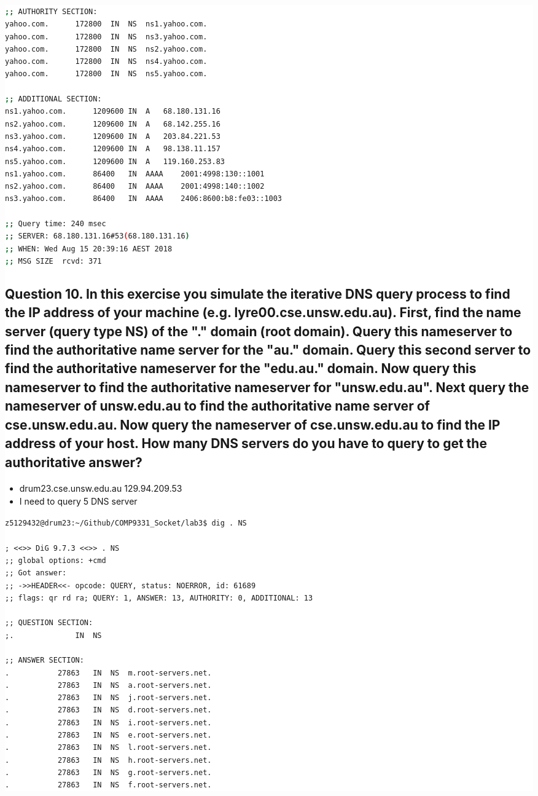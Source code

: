 ```bash
;; AUTHORITY SECTION:
yahoo.com.		172800	IN	NS	ns1.yahoo.com.
yahoo.com.		172800	IN	NS	ns3.yahoo.com.
yahoo.com.		172800	IN	NS	ns2.yahoo.com.
yahoo.com.		172800	IN	NS	ns4.yahoo.com.
yahoo.com.		172800	IN	NS	ns5.yahoo.com.

;; ADDITIONAL SECTION:
ns1.yahoo.com.		1209600	IN	A	68.180.131.16
ns2.yahoo.com.		1209600	IN	A	68.142.255.16
ns3.yahoo.com.		1209600	IN	A	203.84.221.53
ns4.yahoo.com.		1209600	IN	A	98.138.11.157
ns5.yahoo.com.		1209600	IN	A	119.160.253.83
ns1.yahoo.com.		86400	IN	AAAA	2001:4998:130::1001
ns2.yahoo.com.		86400	IN	AAAA	2001:4998:140::1002
ns3.yahoo.com.		86400	IN	AAAA	2406:8600:b8:fe03::1003

;; Query time: 240 msec
;; SERVER: 68.180.131.16#53(68.180.131.16)
;; WHEN: Wed Aug 15 20:39:16 AEST 2018
;; MSG SIZE  rcvd: 371
```

## Question 10. In this exercise you simulate the iterative DNS query process to find the IP address of your machine (e.g. lyre00.cse.unsw.edu.au). First, find the name server (query type NS) of the "." domain (root domain). Query this nameserver to find the authoritative name server for the "au." domain. Query this second server to find the authoritative nameserver for the "edu.au." domain. Now query this nameserver to find the authoritative nameserver for "unsw.edu.au". Next query the nameserver of unsw.edu.au to find the authoritative name server of cse.unsw.edu.au. Now query the nameserver of cse.unsw.edu.au to find the IP address of your host. How many DNS servers do you have to query to get the authoritative answer?

- drum23.cse.unsw.edu.au 129.94.209.53
- I need to query 5 DNS server

```
z5129432@drum23:~/Github/COMP9331_Socket/lab3$ dig . NS

; <<>> DiG 9.7.3 <<>> . NS
;; global options: +cmd
;; Got answer:
;; ->>HEADER<<- opcode: QUERY, status: NOERROR, id: 61689
;; flags: qr rd ra; QUERY: 1, ANSWER: 13, AUTHORITY: 0, ADDITIONAL: 13

;; QUESTION SECTION:
;.				IN	NS

;; ANSWER SECTION:
.			27863	IN	NS	m.root-servers.net.
.			27863	IN	NS	a.root-servers.net.
.			27863	IN	NS	j.root-servers.net.
.			27863	IN	NS	d.root-servers.net.
.			27863	IN	NS	i.root-servers.net.
.			27863	IN	NS	e.root-servers.net.
.			27863	IN	NS	l.root-servers.net.
.			27863	IN	NS	h.root-servers.net.
.			27863	IN	NS	g.root-servers.net.
.			27863	IN	NS	f.root-servers.net.
```